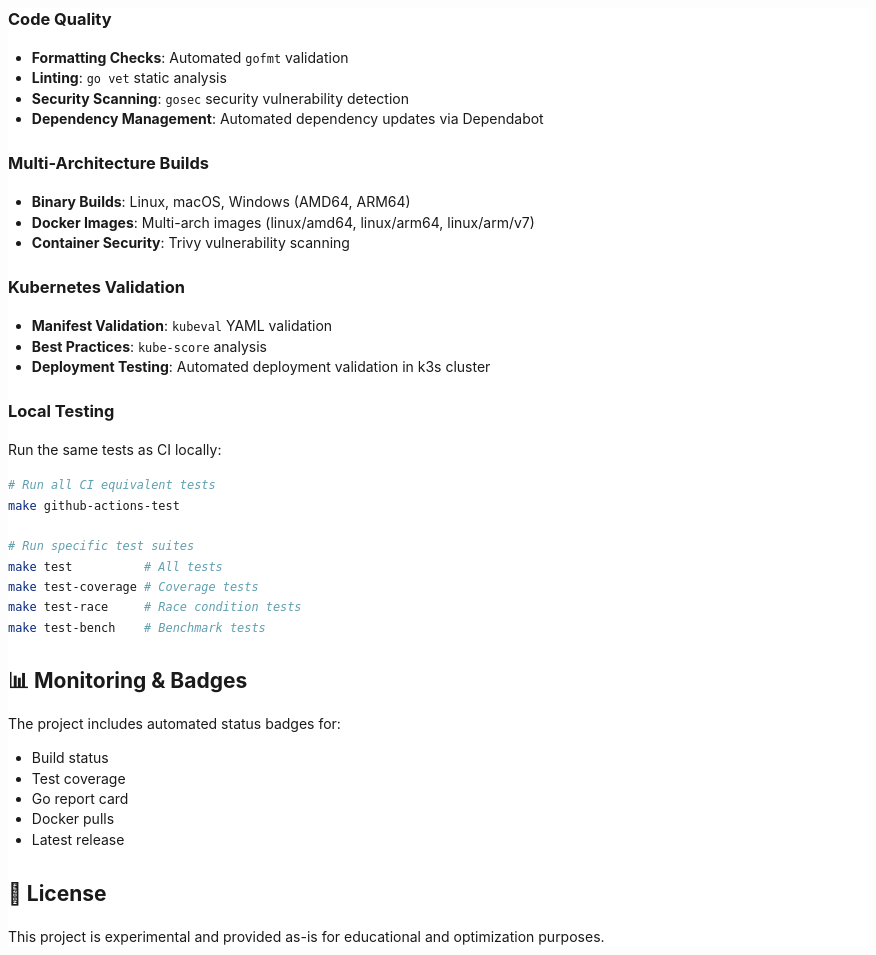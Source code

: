 ### Code Quality
- **Formatting Checks**: Automated `gofmt` validation
- **Linting**: `go vet` static analysis
- **Security Scanning**: `gosec` security vulnerability detection
- **Dependency Management**: Automated dependency updates via Dependabot

### Multi-Architecture Builds
- **Binary Builds**: Linux, macOS, Windows (AMD64, ARM64)
- **Docker Images**: Multi-arch images (linux/amd64, linux/arm64, linux/arm/v7)
- **Container Security**: Trivy vulnerability scanning

### Kubernetes Validation
- **Manifest Validation**: `kubeval` YAML validation
- **Best Practices**: `kube-score` analysis
- **Deployment Testing**: Automated deployment validation in k3s cluster

### Local Testing

Run the same tests as CI locally:
```bash
# Run all CI equivalent tests
make github-actions-test

# Run specific test suites
make test          # All tests
make test-coverage # Coverage tests
make test-race     # Race condition tests
make test-bench    # Benchmark tests
```

## 📊 Monitoring & Badges

The project includes automated status badges for:
- Build status
- Test coverage
- Go report card
- Docker pulls
- Latest release

## 📄 License

This project is experimental and provided as-is for educational and optimization purposes.
